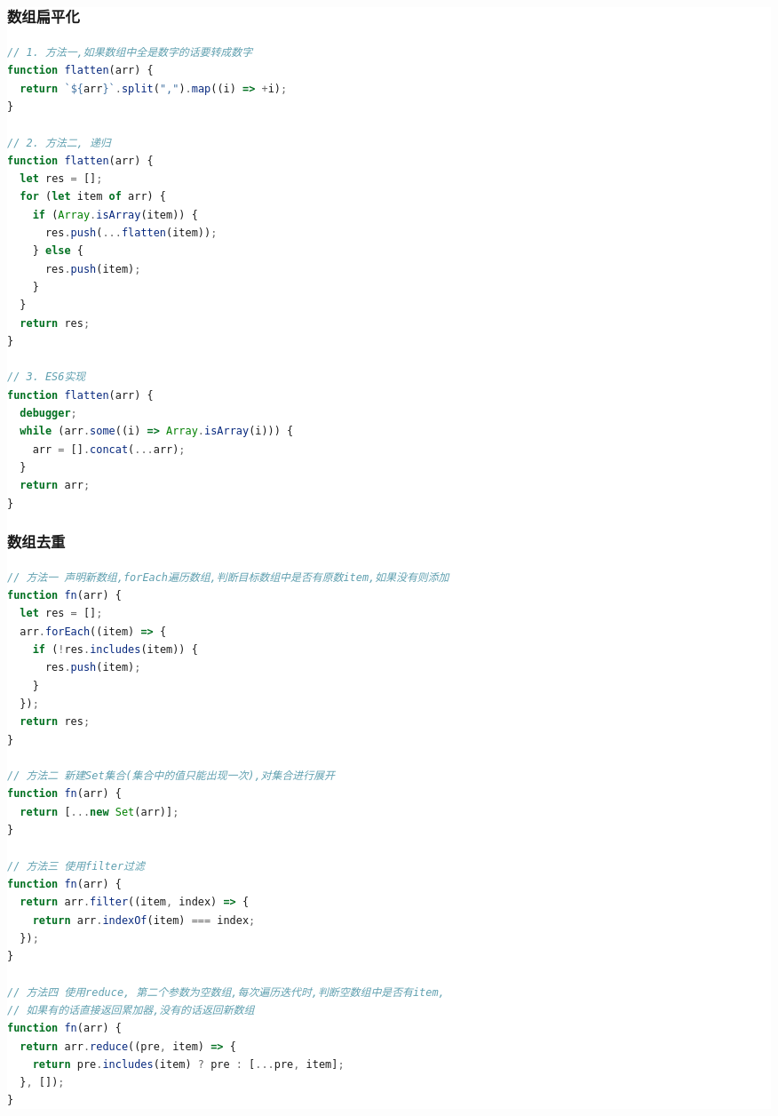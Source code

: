 ### 数组扁平化

``` js
// 1. 方法一,如果数组中全是数字的话要转成数字
function flatten(arr) {
  return `${arr}`.split(",").map((i) => +i);
}

// 2. 方法二, 递归
function flatten(arr) {
  let res = [];
  for (let item of arr) {
    if (Array.isArray(item)) {
      res.push(...flatten(item));
    } else {
      res.push(item);
    }
  }
  return res;
}

// 3. ES6实现
function flatten(arr) {
  debugger;
  while (arr.some((i) => Array.isArray(i))) {
    arr = [].concat(...arr);
  }
  return arr;
}
```

### 数组去重

```js
// 方法一 声明新数组,forEach遍历数组,判断目标数组中是否有原数item,如果没有则添加
function fn(arr) {
  let res = [];
  arr.forEach((item) => {
    if (!res.includes(item)) {
      res.push(item);
    }
  });
  return res;
}

// 方法二 新建Set集合(集合中的值只能出现一次),对集合进行展开
function fn(arr) {
  return [...new Set(arr)];
}

// 方法三 使用filter过滤
function fn(arr) {
  return arr.filter((item, index) => {
    return arr.indexOf(item) === index;
  });
}

// 方法四 使用reduce, 第二个参数为空数组,每次遍历迭代时,判断空数组中是否有item,
// 如果有的话直接返回累加器,没有的话返回新数组
function fn(arr) {
  return arr.reduce((pre, item) => {
    return pre.includes(item) ? pre : [...pre, item];
  }, []);
}
```